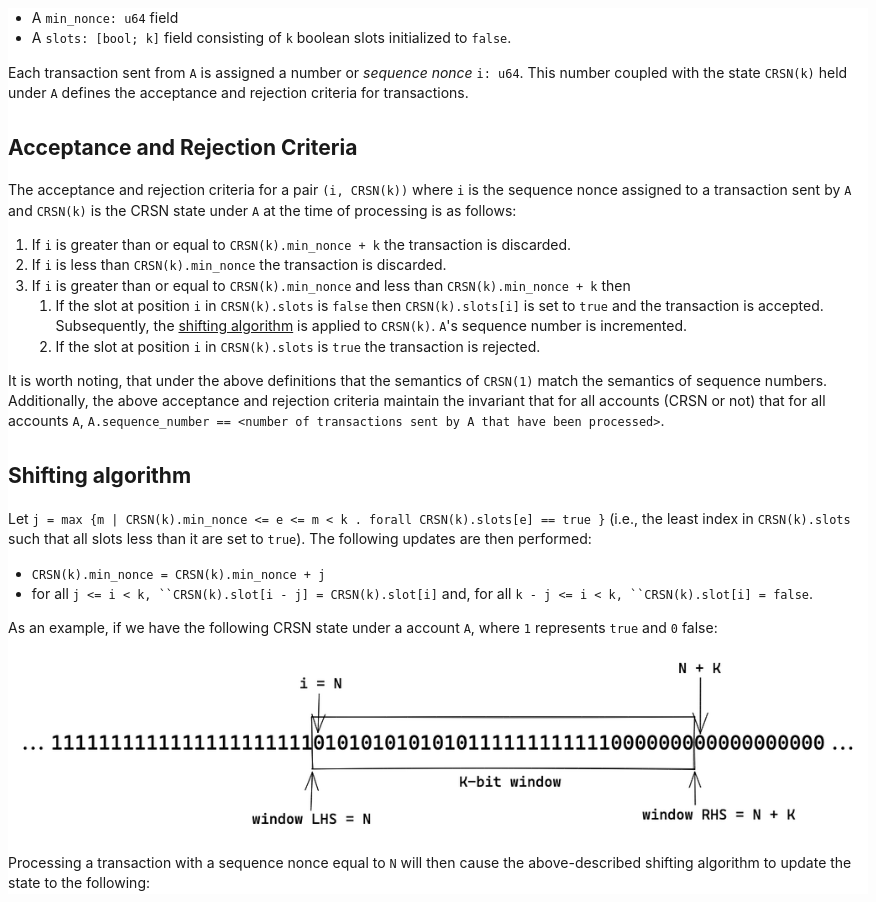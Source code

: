* A `min_nonce: u64` field
* A `slots: [bool; k]` field consisting of `k` boolean slots initialized to `false`.

Each transaction sent from `A` is assigned a number or *sequence nonce* `i: u64`. This number coupled with the state `CRSN(k)` held under `A` defines the acceptance and rejection criteria for transactions.

## Acceptance and Rejection Criteria

The acceptance and rejection criteria for a pair `(i, CRSN(k))` where `i` is the sequence nonce assigned to a transaction sent by `A` and `CRSN(k)` is the CRSN state under `A` at the time of processing is as follows:

1. If `i` is greater than or equal to `CRSN(k).min_nonce + k` the transaction    is discarded.
2. If `i` is less than `CRSN(k).min_nonce` the transaction is discarded.
3. If `i` is greater than or equal to `CRSN(k).min_nonce` and less than    `CRSN(k).min_nonce + k` then
    1.  If the slot at position `i` in `CRSN(k).slots` is `false` then `CRSN(k).slots[i]` is set to `true` and the transaction is accepted. Subsequently, the [shifting algorithm](#shifting-algorithm) is applied to `CRSN(k)`. `A`'s sequence number is incremented.
    2. If the slot at position `i` in `CRSN(k).slots` is `true` the transaction is rejected.

It is worth noting, that under the above definitions that the semantics of `CRSN(1)` match the semantics of sequence numbers. Additionally, the above acceptance and rejection criteria maintain the invariant that for all accounts (CRSN or not) that for all accounts `A`, `A.sequence_number == <number of transactions sent by A that have been processed>`.

## Shifting algorithm

Let `j = max {m | CRSN(k).min_nonce <= e <= m < k . forall CRSN(k).slots[e] == true }` (i.e., the least index in `CRSN(k).slots` such that all slots less than it are set to `true`).  The following updates are then performed:

* `CRSN(k).min_nonce = CRSN(k).min_nonce + j`
* for all `j <= i < k, ``CRSN(k).slot[i - j] = CRSN(k).slot[i]` and, for all `k - j <= i < k, ``CRSN(k).slot[i] = false`.

As an example, if we have the following CRSN state under a account `A`, where `1` represents `true` and `0` false:

![](../static/img/CRSN_pre_shift.png)

Processing a transaction with a sequence nonce equal to `N` will then cause the above-described shifting algorithm to update the state to the following:
